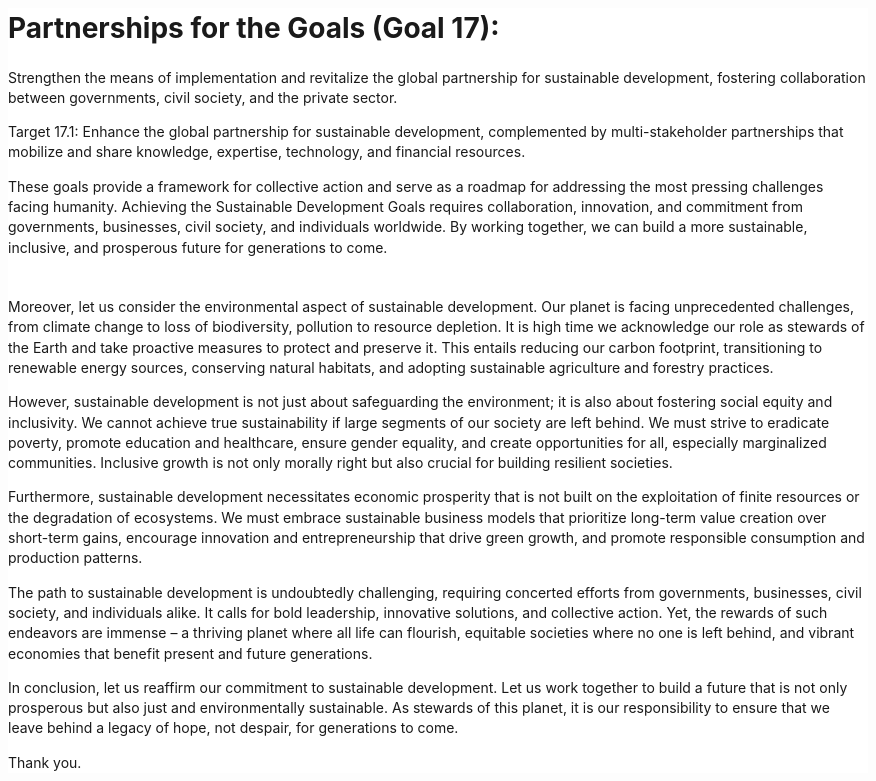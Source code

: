 # Partnerships for the Goals (Goal 17): 
Strengthen the means of implementation and revitalize the global partnership for sustainable development, fostering collaboration between governments, civil society, and the private sector.

Target 17.1: Enhance the global partnership for sustainable development, complemented by multi-stakeholder partnerships that mobilize and share knowledge, expertise, technology, and financial resources.

These goals provide a framework for collective action and serve as a roadmap for addressing the most pressing challenges facing humanity. Achieving the Sustainable Development Goals requires collaboration, innovation, and commitment from governments, businesses, civil society, and individuals worldwide. By working together, we can build a more sustainable, inclusive, and prosperous future for generations to come.
# 

Moreover, let us consider the environmental aspect of sustainable development. Our planet is facing unprecedented challenges, from climate change to loss of biodiversity, pollution to resource depletion. It is high time we acknowledge our role as stewards of the Earth and take proactive measures to protect and preserve it. This entails reducing our carbon footprint, transitioning to renewable energy sources, conserving natural habitats, and adopting sustainable agriculture and forestry practices.

However, sustainable development is not just about safeguarding the environment; it is also about fostering social equity and inclusivity. We cannot achieve true sustainability if large segments of our society are left behind. We must strive to eradicate poverty, promote education and healthcare, ensure gender equality, and create opportunities for all, especially marginalized communities. Inclusive growth is not only morally right but also crucial for building resilient societies.

Furthermore, sustainable development necessitates economic prosperity that is not built on the exploitation of finite resources or the degradation of ecosystems. We must embrace sustainable business models that prioritize long-term value creation over short-term gains, encourage innovation and entrepreneurship that drive green growth, and promote responsible consumption and production patterns.

The path to sustainable development is undoubtedly challenging, requiring concerted efforts from governments, businesses, civil society, and individuals alike. It calls for bold leadership, innovative solutions, and collective action. Yet, the rewards of such endeavors are immense – a thriving planet where all life can flourish, equitable societies where no one is left behind, and vibrant economies that benefit present and future generations.

In conclusion, let us reaffirm our commitment to sustainable development. Let us work together to build a future that is not only prosperous but also just and environmentally sustainable. As stewards of this planet, it is our responsibility to ensure that we leave behind a legacy of hope, not despair, for generations to come.

Thank you.
